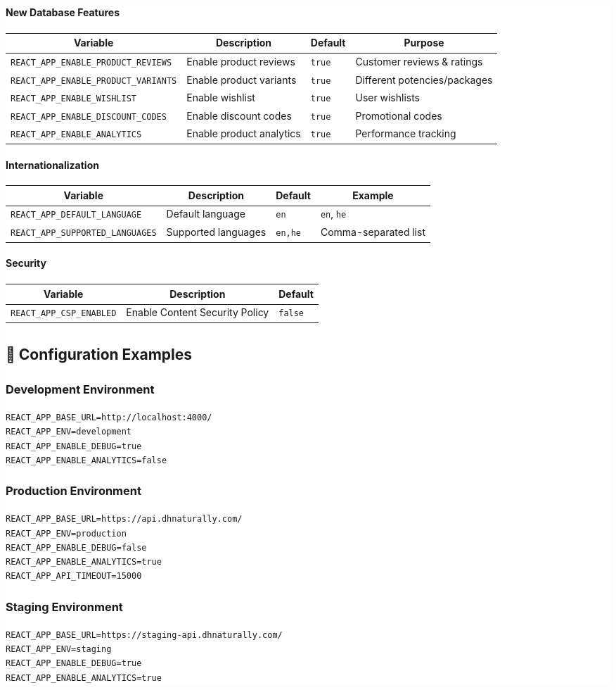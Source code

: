 #### New Database Features
| Variable | Description | Default | Purpose |
|----------|-------------|---------|---------|
| `REACT_APP_ENABLE_PRODUCT_REVIEWS` | Enable product reviews | `true` | Customer reviews & ratings |
| `REACT_APP_ENABLE_PRODUCT_VARIANTS` | Enable product variants | `true` | Different potencies/packages |
| `REACT_APP_ENABLE_WISHLIST` | Enable wishlist | `true` | User wishlists |
| `REACT_APP_ENABLE_DISCOUNT_CODES` | Enable discount codes | `true` | Promotional codes |
| `REACT_APP_ENABLE_ANALYTICS` | Enable product analytics | `true` | Performance tracking |

#### Internationalization
| Variable | Description | Default | Example |
|----------|-------------|---------|---------|
| `REACT_APP_DEFAULT_LANGUAGE` | Default language | `en` | `en`, `he` |
| `REACT_APP_SUPPORTED_LANGUAGES` | Supported languages | `en,he` | Comma-separated list |

#### Security
| Variable | Description | Default |
|----------|-------------|---------|
| `REACT_APP_CSP_ENABLED` | Enable Content Security Policy | `false` |

## 🔧 Configuration Examples

### Development Environment
```env
REACT_APP_BASE_URL=http://localhost:4000/
REACT_APP_ENV=development
REACT_APP_ENABLE_DEBUG=true
REACT_APP_ENABLE_ANALYTICS=false
```

### Production Environment
```env
REACT_APP_BASE_URL=https://api.dhnaturally.com/
REACT_APP_ENV=production
REACT_APP_ENABLE_DEBUG=false
REACT_APP_ENABLE_ANALYTICS=true
REACT_APP_API_TIMEOUT=15000
```

### Staging Environment
```env
REACT_APP_BASE_URL=https://staging-api.dhnaturally.com/
REACT_APP_ENV=staging
REACT_APP_ENABLE_DEBUG=true
REACT_APP_ENABLE_ANALYTICS=true
```
